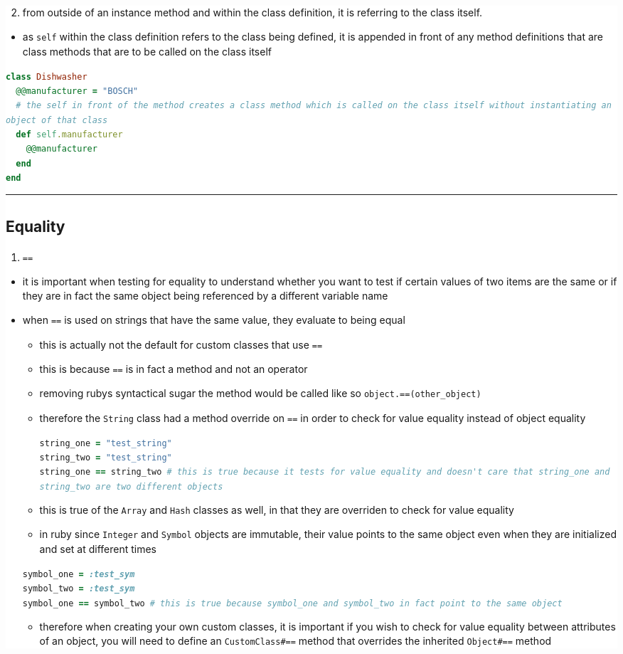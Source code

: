 2. from outside of an instance method and within the class definition, it is referring to the class itself.

- as `self` within the class definition refers to the class being defined, it is appended in front of any method definitions that are class methods that are to be called on the class itself

```ruby
class Dishwasher
  @@manufacturer = "BOSCH"
  # the self in front of the method creates a class method which is called on the class itself without instantiating an object of that class
  def self.manufacturer
    @@manufacturer
  end
end
```

---

## Equality

1. `==`

- it is important when testing for equality to understand whether you want to test if certain values of two items are the same or if they are in fact the same object being referenced by a different variable name
- when `==` is used on strings that have the same value, they evaluate to being equal

  - this is actually not the default for custom classes that use `==`
  - this is because `==` is in fact a method and not an operator
  - removing rubys syntactical sugar the method would be called like so `object.==(other_object)`
  - therefore the `String` class had a method override on `==` in order to check for value equality instead of object equality

    ```ruby
    string_one = "test_string"
    string_two = "test_string"
    string_one == string_two # this is true because it tests for value equality and doesn't care that string_one and string_two are two different objects

    ```

  - this is true of the `Array` and `Hash` classes as well, in that they are overriden to check for value equality
  - in ruby since `Integer` and `Symbol` objects are immutable, their value points to the same object even when they are initialized and set at different times

  ```ruby
  symbol_one = :test_sym
  symbol_two = :test_sym
  symbol_one == symbol_two # this is true because symbol_one and symbol_two in fact point to the same object
  ```

  - therefore when creating your own custom classes, it is important if you wish to check for value equality between attributes of an object, you will need to define an `CustomClass#==` method that overrides the inherited `Object#==` method
